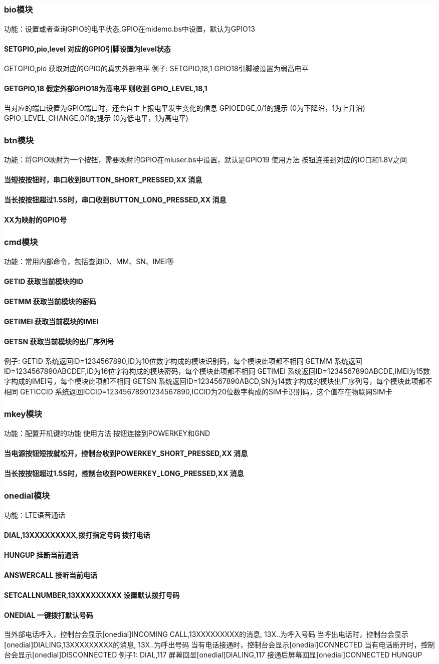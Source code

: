 ### bio模块
功能：设置或者查询GPIO的电平状态,GPIO在midemo.bs中设置，默认为GPIO13
#### SETGPIO,pio,level 对应的GPIO引脚设置为level状态
GETGPIO,pio 获取对应的GPIO的真实外部电平
例子:
SETGPIO,18,1 GPIO18引脚被设置为弱高电平
#### GETGPIO,18 假定外部GPIO18为高电平 则收到 GPIO_LEVEL,18,1
当对应的端口设置为GPIO端口时，还会自主上报电平发生变化的信息
GPIOEDGE,0/1的提示 (0为下降沿，1为上升沿)
GPIO_LEVEL_CHANGE,0/1的提示 (0为低电平，1为高电平)

### btn模块
功能：将GPIO映射为一个按钮，需要映射的GPIO在miuser.bs中设置，默认是GPIO19
使用方法
按钮连接到对应的IO口和1.8V之间
#### 当短按按钮时，串口收到BUTTON_SHORT_PRESSED,XX 消息
#### 当长按按钮超过1.5S时，串口收到BUTTON_LONG_PRESSED,XX 消息
#### XX为映射的GPIO号

### cmd模块
功能：常用内部命令，包括查询ID、MM、SN、IMEI等
#### GETID 获取当前模块的ID
#### GETMM 获取当前模块的密码
#### GETIMEI 获取当前模块的IMEI
#### GETSN 获取当前模块的出厂序列号
例子:
GETID 系统返回ID=1234567890,ID为10位数字构成的模块识别码，每个模块此项都不相同
GETMM 系统返回ID=1234567890ABCDEF,ID为16位字符构成的模块密码，每个模块此项都不相同
GETIMEI 系统返回ID=1234567890ABCDE,IMEI为15数字构成的IMEI号，每个模块此项都不相同
GETSN 系统返回ID=1234567890ABCD,SN为14数字构成的模块出厂序列号，每个模块此项都不相同
GETICCID 系统返回ICCID=12345678901234567890,ICCID为20位数字构成的SIM卡识别码，这个值存在物联网SIM卡

### mkey模块
功能：配置开机键的功能
使用方法
按钮连接到POWERKEY和GND
#### 当电源按钮短按就松开，控制台收到POWERKEY_SHORT_PRESSED,XX 消息
#### 当长按按钮超过1.5S时，控制台收到POWERKEY_LONG_PRESSED,XX 消息

### onedial模块
功能：LTE语音通话
#### DIAL,13XXXXXXXXX,拨打指定号码 拨打电话
#### HUNGUP 挂断当前通话
#### ANSWERCALL 接听当前电话
#### SETCALLNUMBER,13XXXXXXXXX 设置默认拨打号码
#### ONEDIAL 一键拨打默认号码
当外部电话呼入，控制台会显示[onedial]INCOMING CALL,13XXXXXXXXX的消息, 13X..为呼入号码
当呼出电话时，控制台会显示[onedial]DIALING,13XXXXXXXXX的消息, 13X..为呼出号码
当有电话接通时，控制台会显示[onedial]CONNECTED
当有电话断开时，控制台会显示[onedial]DISCONNECTED
例子1:
DIAL,117
屏幕回显[onedial]DIALING,117
接通后屏幕回显[onedial]CONNECTED
HUNGUP
